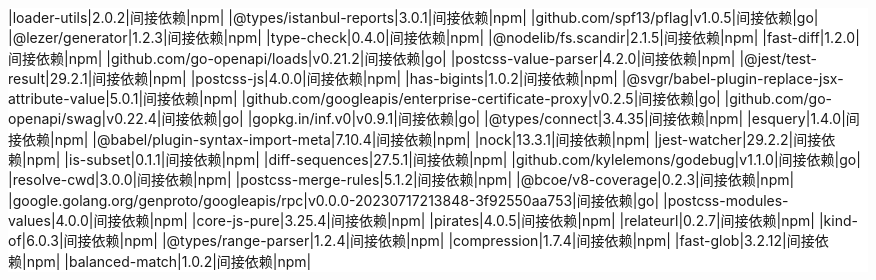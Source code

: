 |loader-utils|2.0.2|间接依赖|npm|
|@types/istanbul-reports|3.0.1|间接依赖|npm|
|github.com/spf13/pflag|v1.0.5|间接依赖|go|
|@lezer/generator|1.2.3|间接依赖|npm|
|type-check|0.4.0|间接依赖|npm|
|@nodelib/fs.scandir|2.1.5|间接依赖|npm|
|fast-diff|1.2.0|间接依赖|npm|
|github.com/go-openapi/loads|v0.21.2|间接依赖|go|
|postcss-value-parser|4.2.0|间接依赖|npm|
|@jest/test-result|29.2.1|间接依赖|npm|
|postcss-js|4.0.0|间接依赖|npm|
|has-bigints|1.0.2|间接依赖|npm|
|@svgr/babel-plugin-replace-jsx-attribute-value|5.0.1|间接依赖|npm|
|github.com/googleapis/enterprise-certificate-proxy|v0.2.5|间接依赖|go|
|github.com/go-openapi/swag|v0.22.4|间接依赖|go|
|gopkg.in/inf.v0|v0.9.1|间接依赖|go|
|@types/connect|3.4.35|间接依赖|npm|
|esquery|1.4.0|间接依赖|npm|
|@babel/plugin-syntax-import-meta|7.10.4|间接依赖|npm|
|nock|13.3.1|间接依赖|npm|
|jest-watcher|29.2.2|间接依赖|npm|
|is-subset|0.1.1|间接依赖|npm|
|diff-sequences|27.5.1|间接依赖|npm|
|github.com/kylelemons/godebug|v1.1.0|间接依赖|go|
|resolve-cwd|3.0.0|间接依赖|npm|
|postcss-merge-rules|5.1.2|间接依赖|npm|
|@bcoe/v8-coverage|0.2.3|间接依赖|npm|
|google.golang.org/genproto/googleapis/rpc|v0.0.0-20230717213848-3f92550aa753|间接依赖|go|
|postcss-modules-values|4.0.0|间接依赖|npm|
|core-js-pure|3.25.4|间接依赖|npm|
|pirates|4.0.5|间接依赖|npm|
|relateurl|0.2.7|间接依赖|npm|
|kind-of|6.0.3|间接依赖|npm|
|@types/range-parser|1.2.4|间接依赖|npm|
|compression|1.7.4|间接依赖|npm|
|fast-glob|3.2.12|间接依赖|npm|
|balanced-match|1.0.2|间接依赖|npm|